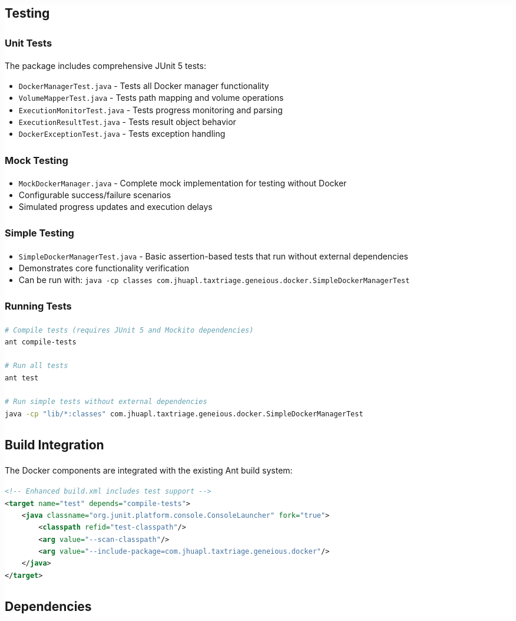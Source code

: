 ## Testing

### Unit Tests
The package includes comprehensive JUnit 5 tests:
- `DockerManagerTest.java` - Tests all Docker manager functionality
- `VolumeMapperTest.java` - Tests path mapping and volume operations
- `ExecutionMonitorTest.java` - Tests progress monitoring and parsing
- `ExecutionResultTest.java` - Tests result object behavior
- `DockerExceptionTest.java` - Tests exception handling

### Mock Testing
- `MockDockerManager.java` - Complete mock implementation for testing without Docker
- Configurable success/failure scenarios
- Simulated progress updates and execution delays

### Simple Testing
- `SimpleDockerManagerTest.java` - Basic assertion-based tests that run without external dependencies
- Demonstrates core functionality verification
- Can be run with: `java -cp classes com.jhuapl.taxtriage.geneious.docker.SimpleDockerManagerTest`

### Running Tests
```bash
# Compile tests (requires JUnit 5 and Mockito dependencies)
ant compile-tests

# Run all tests
ant test

# Run simple tests without external dependencies
java -cp "lib/*:classes" com.jhuapl.taxtriage.geneious.docker.SimpleDockerManagerTest
```

## Build Integration

The Docker components are integrated with the existing Ant build system:

```xml
<!-- Enhanced build.xml includes test support -->
<target name="test" depends="compile-tests">
    <java classname="org.junit.platform.console.ConsoleLauncher" fork="true">
        <classpath refid="test-classpath"/>
        <arg value="--scan-classpath"/>
        <arg value="--include-package=com.jhuapl.taxtriage.geneious.docker"/>
    </java>
</target>
```

## Dependencies
